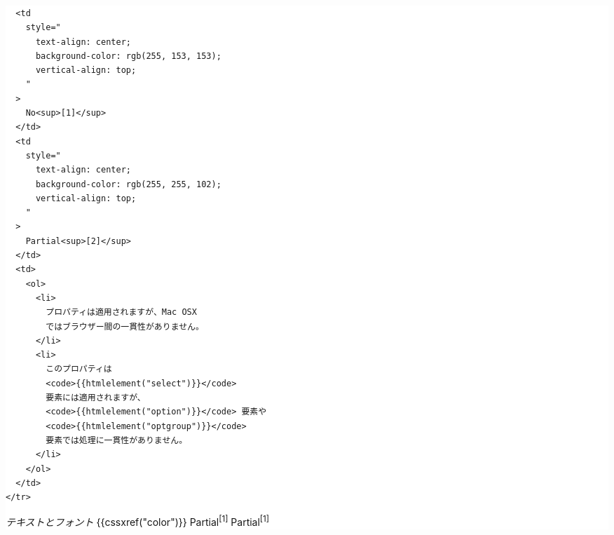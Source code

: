       <td
        style="
          text-align: center;
          background-color: rgb(255, 153, 153);
          vertical-align: top;
        "
      >
        No<sup>[1]</sup>
      </td>
      <td
        style="
          text-align: center;
          background-color: rgb(255, 255, 102);
          vertical-align: top;
        "
      >
        Partial<sup>[2]</sup>
      </td>
      <td>
        <ol>
          <li>
            プロパティは適用されますが、Mac OSX
            ではブラウザー間の一貫性がありません。
          </li>
          <li>
            このプロパティは
            <code>{{htmlelement("select")}}</code>
            要素には適用されますが、
            <code>{{htmlelement("option")}}</code> 要素や
            <code>{{htmlelement("optgroup")}}</code>
            要素では処理に一貫性がありません。
          </li>
        </ol>
      </td>
    </tr>
  </tbody>
  <tbody>
    <tr>
      <th colspan="4" scope="col"><em>テキストとフォント</em></th>
    </tr>
    <tr>
      <th scope="row" style="white-space: nowrap; vertical-align: top">
        {{cssxref("color")}}
      </th>
      <td
        style="
          text-align: center;
          background-color: rgb(255, 255, 102);
          vertical-align: top;
        "
      >
        Partial<sup>[1]</sup>
      </td>
      <td
        style="
          text-align: center;
          background-color: rgb(255, 255, 102);
          vertical-align: top;
        "
      >
        Partial<sup>[1]</sup>
      </td>
      <td>
        <ol>